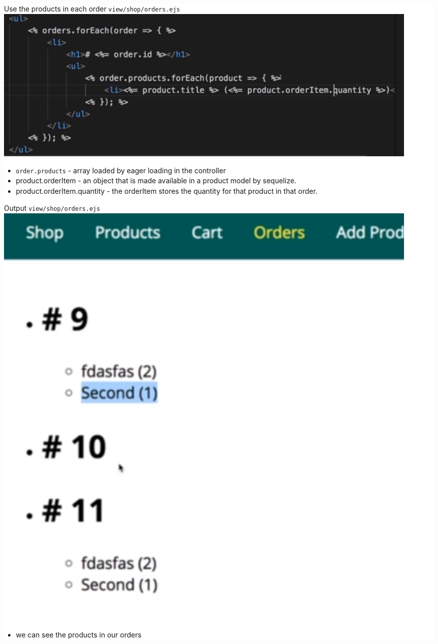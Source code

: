 Use the products in each order
`view/shop/orders.ejs`
<img src="./assets/S11/54.1.png" alt="packages" width="800"/> 
- `order.products` - array loaded by eager loading in the controller
- product.orderItem - an object that is made available in a product model by sequelize. 
- product.orderItem.quantity - the orderItem stores the quantity for that product in that order.

Output
`view/shop/orders.ejs`
<img src="./assets/S11/55.0.png" alt="packages" width="800"/> 
- we can see the products in our orders
